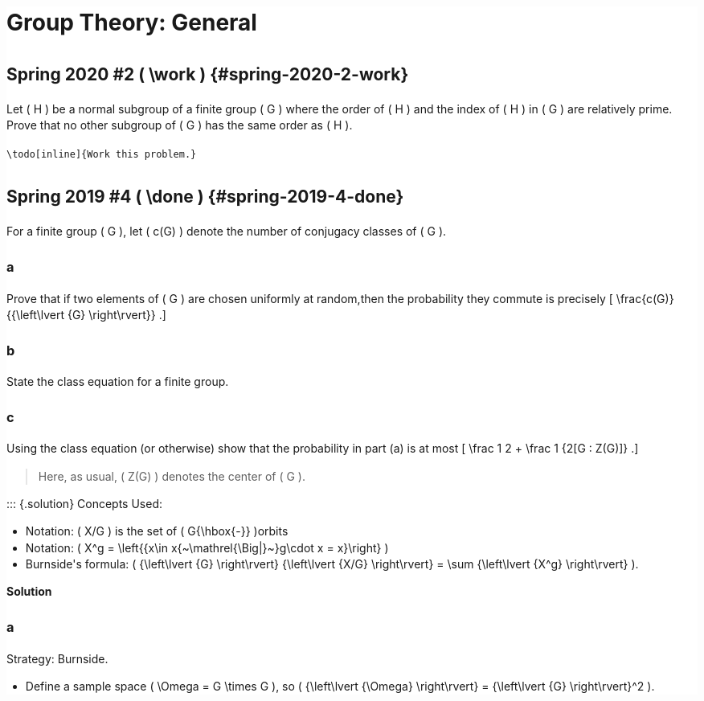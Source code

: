 # Group Theory: General

## Spring 2020 \#2 \( \work \) {#spring-2020-2-work}

Let \( H \) be a normal subgroup of a finite group \( G \) where the order of \( H \) and the index of \( H \) in \( G \) are relatively prime. Prove that no other subgroup of \( G \) has the same order as \( H \).

```{=tex}
\todo[inline]{Work this problem.}
```
## Spring 2019 \#4 \( \done \) {#spring-2019-4-done}

For a finite group \( G \), let \( c(G) \) denote the number of conjugacy classes of \( G \).

### a

Prove that if two elements of \( G \) are chosen uniformly at random,then the probability they commute is precisely
\[
\frac{c(G)}{{\left\lvert {G} \right\rvert}}
.\]

### b

State the class equation for a finite group.

### c

Using the class equation (or otherwise) show that the probability in part (a) is at most
\[
\frac 1 2 + \frac 1 {2[G : Z(G)]}
.\]

> Here, as usual, \( Z(G) \) denotes the center of \( G \).

::: {.solution}
Concepts Used:

-   Notation: \( X/G \) is the set of \( G{\hbox{-}} \)orbits
-   Notation: \( X^g = \left\{{x\in x{~\mathrel{\Big|}~}g\cdot x = x}\right\} \)
-   Burnside's formula: \( {\left\lvert {G} \right\rvert} {\left\lvert {X/G} \right\rvert} = \sum {\left\lvert {X^g} \right\rvert} \).

**Solution**

### a

Strategy: Burnside.

-   Define a sample space \( \Omega = G \times G \), so \( {\left\lvert {\Omega} \right\rvert} = {\left\lvert {G} \right\rvert}^2 \).
